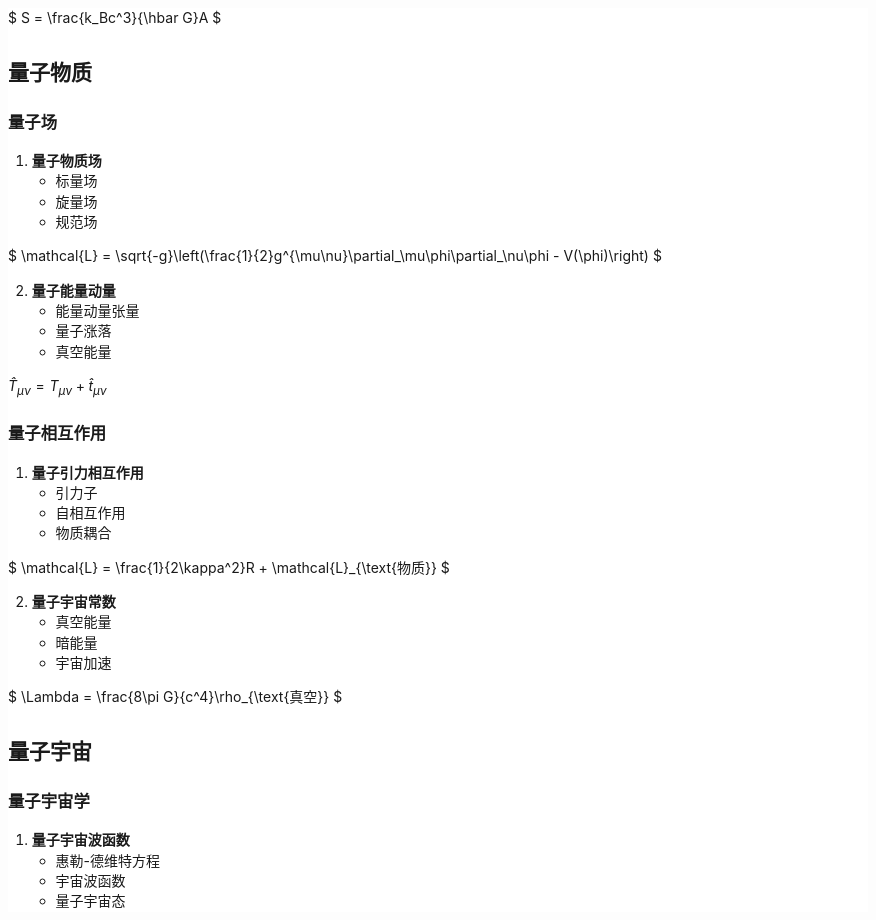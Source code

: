 $`
S = \frac{k_Bc^3}{\hbar G}A
`$

## 量子物质

### 量子场

1. **量子物质场**
   - 标量场
   - 旋量场
   - 规范场

$`
\mathcal{L} = \sqrt{-g}\left(\frac{1}{2}g^{\mu\nu}\partial_\mu\phi\partial_\nu\phi - V(\phi)\right)
`$

2. **量子能量动量**
   - 能量动量张量
   - 量子涨落
   - 真空能量

$`
\hat{T}_{\mu\nu} = T_{\mu\nu} + \hat{t}_{\mu\nu}
`$

### 量子相互作用

1. **量子引力相互作用**
   - 引力子
   - 自相互作用
   - 物质耦合

$`
\mathcal{L} = \frac{1}{2\kappa^2}R + \mathcal{L}_{\text{物质}}
`$

2. **量子宇宙常数**
   - 真空能量
   - 暗能量
   - 宇宙加速

$`
\Lambda = \frac{8\pi G}{c^4}\rho_{\text{真空}}
`$

## 量子宇宙

### 量子宇宙学

1. **量子宇宙波函数**
   - 惠勒-德维特方程
   - 宇宙波函数
   - 量子宇宙态

